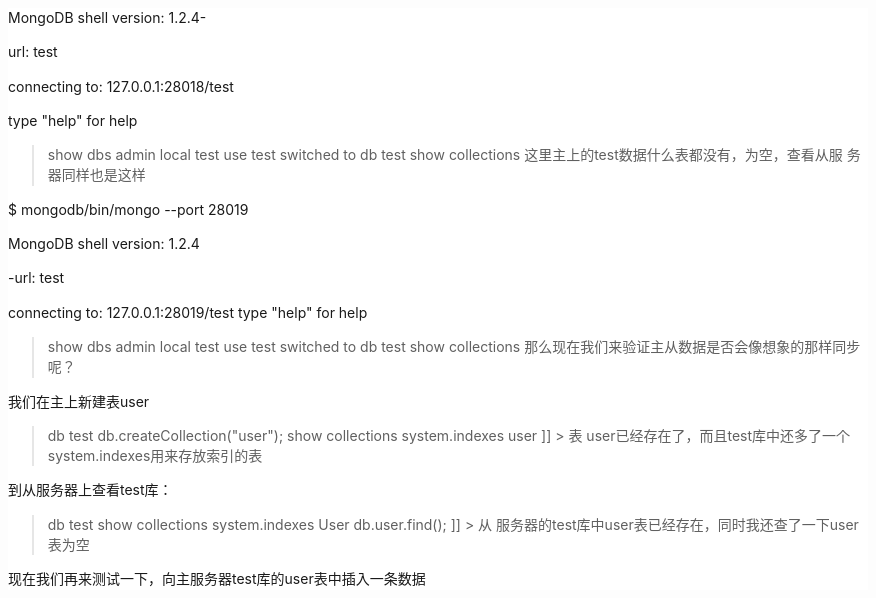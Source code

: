 MongoDB shell version: 1.2.4-

url: test

connecting to: 127.0.0.1:28018/test

type "help" for help

> show dbs
admin
local
test
> use test
switched to db test
> show collections
这里主上的test数据什么表都没有，为空，查看从服 务器同样也是这样

$ mongodb/bin/mongo --port 28019

MongoDB shell version: 1.2.4

-url: test

connecting to: 127.0.0.1:28019/test
type "help" for help
> show dbs
admin
local
test
> use test
switched to db test
> show collections
那么现在我们来验证主从数据是否会像想象的那样同步 呢？

我们在主上新建表user

> db
test
>db.createCollection("user");
> show collections
system.indexes
user
]] >
表 user已经存在了，而且test库中还多了一个system.indexes用来存放索引的表

到从服务器上查看test库：

> db
test
> show collections
system.indexes
User
> db.user.find();
]] >
从 服务器的test库中user表已经存在，同时我还查了一下user表为空

现在我们再来测试一下，向主服务器test库的user表中插入一条数据

